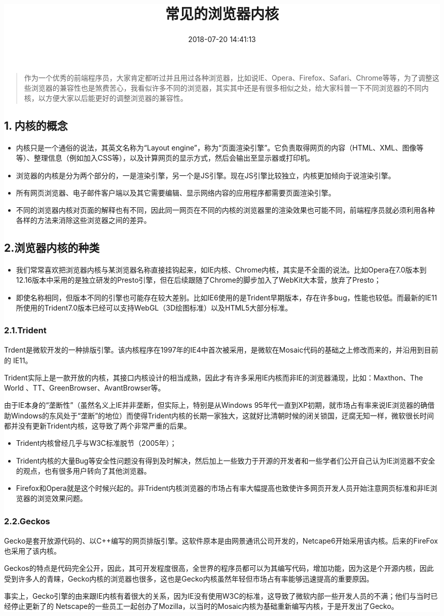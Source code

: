 ﻿---
title: 常见的浏览器内核
comments: true
date: 2018-07-20 14:41:13
categories: 前端
tags: 浏览器内核

---
> 作为一个优秀的前端程序员，大家肯定都听过并且用过各种浏览器，比如说IE、Opera、Firefox、Safari、Chrome等等，为了调整这些浏览器的兼容性也是煞费苦心，我看似许多不同的浏览器，其实其中还是有很多相似之处，给大家科普一下不同浏览器的不同内核，以方便大家以后能更好的调整浏览器的兼容性。


## 1. 内核的概念

* 内核只是一个通俗的说法，其英文名称为“Layout engine”，称为“页面渲染引擎”。它负责取得网页的内容（HTML、XML、图像等等）、整理信息（例如加入CSS等），以及计算网页的显示方式，然后会输出至显示器或打印机。

* 浏览器的内核是分为两个部分的，一是渲染引擎，另一个是JS引擎。现在JS引擎比较独立，内核更加倾向于说渲染引擎。

* 所有网页浏览器、电子邮件客户端以及其它需要编辑、显示网络内容的应用程序都需要页面渲染引擎。

* 不同的浏览器内核对页面的解释也有不同，因此同一网页在不同的内核的浏览器里的渲染效果也可能不同，前端程序员就必须利用各种各样的方法来消除这些浏览器之间的差异。

## 2.浏览器内核的种类

* 我们常常喜欢把浏览器内核与某浏览器名称直接挂钩起来，如IE内核、Chrome内核，其实是不全面的说法。比如Opera在7.0版本到12.16版本中采用的是独立研发的Presto引擎，但在后续跟随了Chrome的脚步加入了WebKit大本营，放弃了Presto；

* 即使名称相同，但版本不同的引擎也可能存在较大差别。比如IE6使用的是Trident早期版本，存在许多bug，性能也较低。而最新的IE11所使用的Trident7.0版本已经可以支持WebGL（3D绘图标准）以及HTML5大部分标准。

### 2.1.Trident

Trdent是微软开发的一种排版引擎。该内核程序在1997年的IE4中首次被采用，是微软在Mosaic代码的基础之上修改而来的，并沿用到目前的 IE11。

Trident实际上是一款开放的内核，其接口内核设计的相当成熟，因此才有许多采用IE内核而非IE的浏览器涌现，比如：Maxthon、The World 、TT、GreenBrowser、AvantBrowser等。


由于IE本身的“垄断性”（虽然名义上IE并非垄断，但实际上，特别是从Windows 95年代一直到XP初期，就市场占有率来说IE浏览器的确借助Windows的东风处于“垄断”的地位）而使得Trident内核的长期一家独大，这就好比清朝时候的闭关锁国，迂腐无知一样，微软很长时间都并没有更新Trident内核，这导致了两个非常严重的后果。

* Trident内核曾经几乎与W3C标准脱节（2005年）；

* Trident内核的大量Bug等安全性问题没有得到及时解决，然后加上一些致力于开源的开发者和一些学者们公开自己认为IE浏览器不安全的观点，也有很多用户转向了其他浏览器。

* Firefox和Opera就是这个时候兴起的。非Trident内核浏览器的市场占有率大幅提高也致使许多网页开发人员开始注意网页标准和非IE浏览器的浏览效果问题。

### 2.2.Geckos

Gecko是套开放源代码的、以C++编写的网页排版引擎。这软件原本是由网景通讯公司开发的，Netcape6开始采用该内核。后来的FireFox也采用了该内核。

Geckos的特点是代码完全公开，因此，其可开发程度很高，全世界的程序员都可以为其编写代码，增加功能，因为这是个开源内核，因此受到许多人的青睐，Gecko内核的浏览器也很多，这也是Gecko内核虽然年轻但市场占有率能够迅速提高的重要原因。

事实上，Gecko引擎的由来跟IE内核有着很大的关系，因为IE没有使用W3C的标准，这导致了微软内部一些开发人员的不满；他们与当时已经停止更新了的
 Netscape的一些员工一起创办了Mozilla，以当时的Mosaic内核为基础重新编写内核，于是开发出了Gecko。
